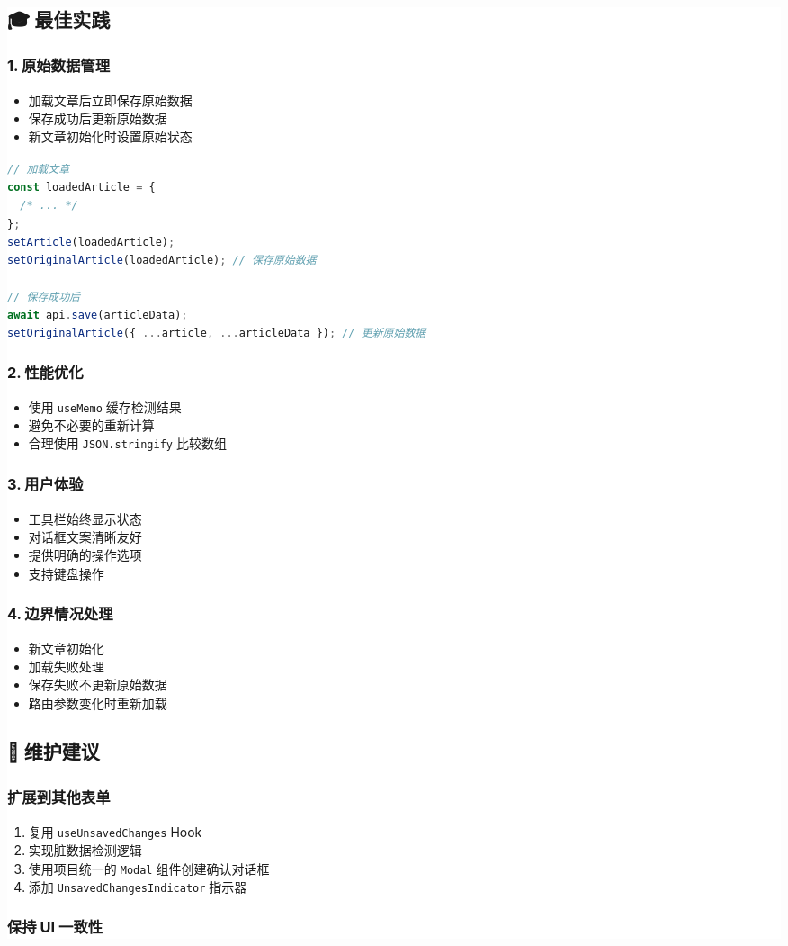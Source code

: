 
## 🎓 最佳实践

### 1. **原始数据管理**

- 加载文章后立即保存原始数据
- 保存成功后更新原始数据
- 新文章初始化时设置原始状态

```typescript
// 加载文章
const loadedArticle = {
  /* ... */
};
setArticle(loadedArticle);
setOriginalArticle(loadedArticle); // 保存原始数据

// 保存成功后
await api.save(articleData);
setOriginalArticle({ ...article, ...articleData }); // 更新原始数据
```

### 2. **性能优化**

- 使用 `useMemo` 缓存检测结果
- 避免不必要的重新计算
- 合理使用 `JSON.stringify` 比较数组

### 3. **用户体验**

- 工具栏始终显示状态
- 对话框文案清晰友好
- 提供明确的操作选项
- 支持键盘操作

### 4. **边界情况处理**

- 新文章初始化
- 加载失败处理
- 保存失败不更新原始数据
- 路由参数变化时重新加载

## 🔧 维护建议

### 扩展到其他表单

1. 复用 `useUnsavedChanges` Hook
2. 实现脏数据检测逻辑
3. 使用项目统一的 `Modal` 组件创建确认对话框
4. 添加 `UnsavedChangesIndicator` 指示器

### 保持 UI 一致性
